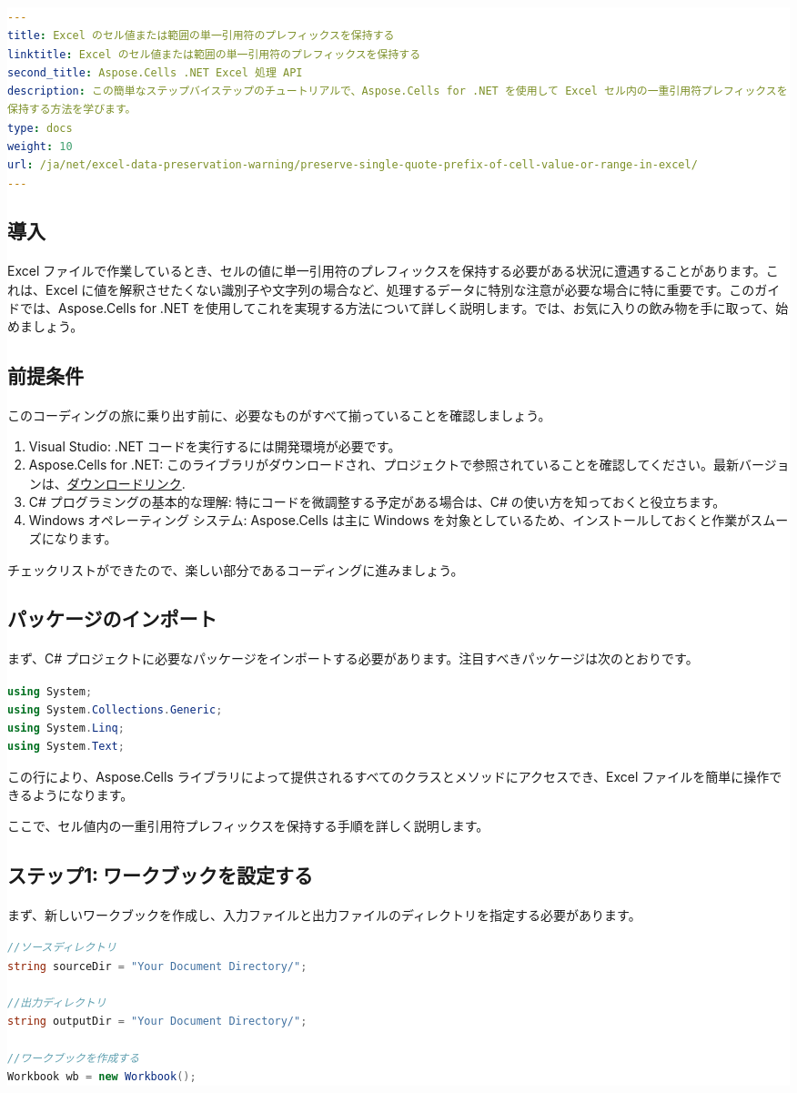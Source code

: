 ```yaml
---
title: Excel のセル値または範囲の単一引用符のプレフィックスを保持する
linktitle: Excel のセル値または範囲の単一引用符のプレフィックスを保持する
second_title: Aspose.Cells .NET Excel 処理 API
description: この簡単なステップバイステップのチュートリアルで、Aspose.Cells for .NET を使用して Excel セル内の一重引用符プレフィックスを保持する方法を学びます。
type: docs
weight: 10
url: /ja/net/excel-data-preservation-warning/preserve-single-quote-prefix-of-cell-value-or-range-in-excel/
---
```

## 導入

Excel ファイルで作業しているとき、セルの値に単一引用符のプレフィックスを保持する必要がある状況に遭遇することがあります。これは、Excel に値を解釈させたくない識別子や文字列の場合など、処理するデータに特別な注意が必要な場合に特に重要です。このガイドでは、Aspose.Cells for .NET を使用してこれを実現する方法について詳しく説明します。では、お気に入りの飲み物を手に取って、始めましょう。

## 前提条件

このコーディングの旅に乗り出す前に、必要なものがすべて揃っていることを確認しましょう。

1. Visual Studio: .NET コードを実行するには開発環境が必要です。
2.  Aspose.Cells for .NET: このライブラリがダウンロードされ、プロジェクトで参照されていることを確認してください。最新バージョンは、[ダウンロードリンク](https://releases.aspose.com/cells/net/).
3. C# プログラミングの基本的な理解: 特にコードを微調整する予定がある場合は、C# の使い方を知っておくと役立ちます。
4. Windows オペレーティング システム: Aspose.Cells は主に Windows を対象としているため、インストールしておくと作業がスムーズになります。

チェックリストができたので、楽しい部分であるコーディングに進みましょう。

## パッケージのインポート

まず、C# プロジェクトに必要なパッケージをインポートする必要があります。注目すべきパッケージは次のとおりです。

```csharp
using System;
using System.Collections.Generic;
using System.Linq;
using System.Text;
```

この行により、Aspose.Cells ライブラリによって提供されるすべてのクラスとメソッドにアクセスでき、Excel ファイルを簡単に操作できるようになります。 

ここで、セル値内の一重引用符プレフィックスを保持する手順を詳しく説明します。

## ステップ1: ワークブックを設定する

まず、新しいワークブックを作成し、入力ファイルと出力ファイルのディレクトリを指定する必要があります。

```csharp
//ソースディレクトリ
string sourceDir = "Your Document Directory/";

//出力ディレクトリ
string outputDir = "Your Document Directory/";

//ワークブックを作成する
Workbook wb = new Workbook();
```
